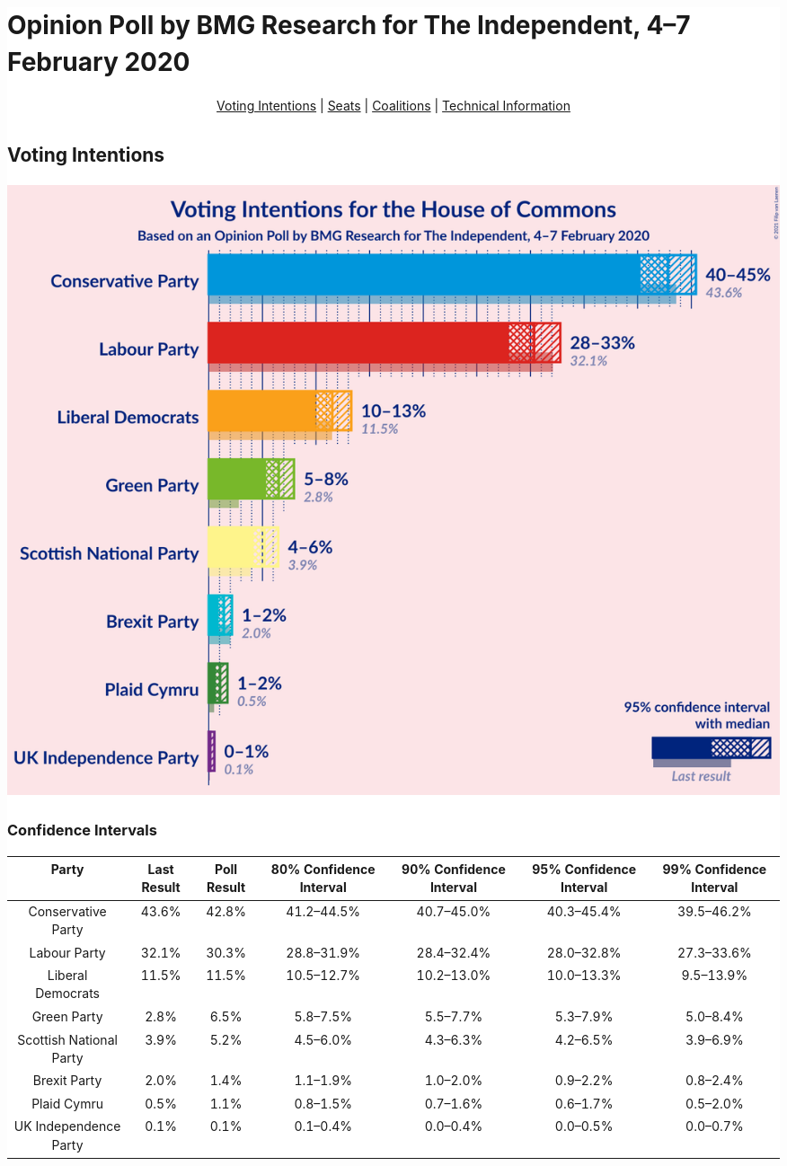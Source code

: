 # Opinion Poll by BMG Research for The Independent, 4–7 February 2020

<p align="center"><a href="#voting-intentions">Voting Intentions</a> | <a href="#seats">Seats</a> | <a href="#coalitions">Coalitions</a> | <a href="#technical-information">Technical Information</a></p>

## Voting Intentions

![Graph with voting intentions not yet produced](2020-02-07-BMGResearch.png "Voting Intentions")

### Confidence Intervals

| Party | Last Result | Poll Result | 80% Confidence Interval | 90% Confidence Interval | 95% Confidence Interval | 99% Confidence Interval |
|:-----:|:-----------:|:-----------:|:-----------------------:|:-----------------------:|:-----------------------:|:-----------------------:|
| Conservative Party | 43.6% | 42.8% | 41.2–44.5% |40.7–45.0% |40.3–45.4% |39.5–46.2% |
| Labour Party | 32.1% | 30.3% | 28.8–31.9% |28.4–32.4% |28.0–32.8% |27.3–33.6% |
| Liberal Democrats | 11.5% | 11.5% | 10.5–12.7% |10.2–13.0% |10.0–13.3% |9.5–13.9% |
| Green Party | 2.8% | 6.5% | 5.8–7.5% |5.5–7.7% |5.3–7.9% |5.0–8.4% |
| Scottish National Party | 3.9% | 5.2% | 4.5–6.0% |4.3–6.3% |4.2–6.5% |3.9–6.9% |
| Brexit Party | 2.0% | 1.4% | 1.1–1.9% |1.0–2.0% |0.9–2.2% |0.8–2.4% |
| Plaid Cymru | 0.5% | 1.1% | 0.8–1.5% |0.7–1.6% |0.6–1.7% |0.5–2.0% |
| UK Independence Party | 0.1% | 0.1% | 0.1–0.4% |0.0–0.4% |0.0–0.5% |0.0–0.7% |